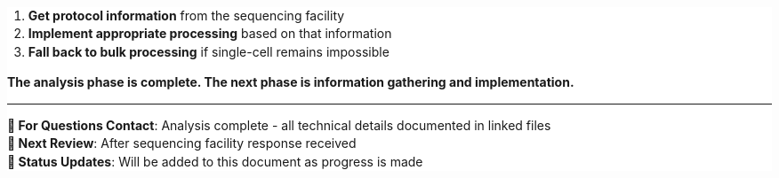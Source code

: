 1. **Get protocol information** from the sequencing facility
2. **Implement appropriate processing** based on that information
3. **Fall back to bulk processing** if single-cell remains impossible

**The analysis phase is complete. The next phase is information gathering and implementation.**

---

**📧 For Questions Contact**: Analysis complete - all technical details documented in linked files  
**📅 Next Review**: After sequencing facility response received  
**🔄 Status Updates**: Will be added to this document as progress is made
